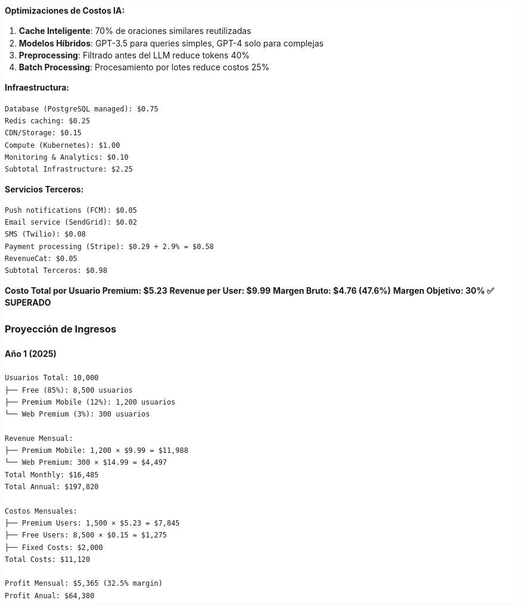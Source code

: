 **Optimizaciones de Costos IA:**
1. **Cache Inteligente**: 70% de oraciones similares reutilizadas
2. **Modelos Híbridos**: GPT-3.5 para queries simples, GPT-4 solo para complejas
3. **Preprocessing**: Filtrado antes del LLM reduce tokens 40%
4. **Batch Processing**: Procesamiento por lotes reduce costos 25%

**Infraestructura:**
```
Database (PostgreSQL managed): $0.75
Redis caching: $0.25
CDN/Storage: $0.15
Compute (Kubernetes): $1.00
Monitoring & Analytics: $0.10
Subtotal Infrastructure: $2.25
```

**Servicios Terceros:**
```
Push notifications (FCM): $0.05
Email service (SendGrid): $0.02
SMS (Twilio): $0.08
Payment processing (Stripe): $0.29 + 2.9% = $0.58
RevenueCat: $0.05
Subtotal Terceros: $0.98
```

**Costo Total por Usuario Premium: $5.23**
**Revenue per User: $9.99**
**Margen Bruto: $4.76 (47.6%)**
**Margen Objetivo: 30% ✅ SUPERADO**

### Proyección de Ingresos

#### Año 1 (2025)
```
Usuarios Total: 10,000
├── Free (85%): 8,500 usuarios
├── Premium Mobile (12%): 1,200 usuarios
└── Web Premium (3%): 300 usuarios

Revenue Mensual:
├── Premium Mobile: 1,200 × $9.99 = $11,988
└── Web Premium: 300 × $14.99 = $4,497
Total Monthly: $16,485
Total Annual: $197,820

Costos Mensuales:
├── Premium Users: 1,500 × $5.23 = $7,845
├── Free Users: 8,500 × $0.15 = $1,275
├── Fixed Costs: $2,000
Total Costs: $11,120

Profit Mensual: $5,365 (32.5% margin)
Profit Anual: $64,380
```
